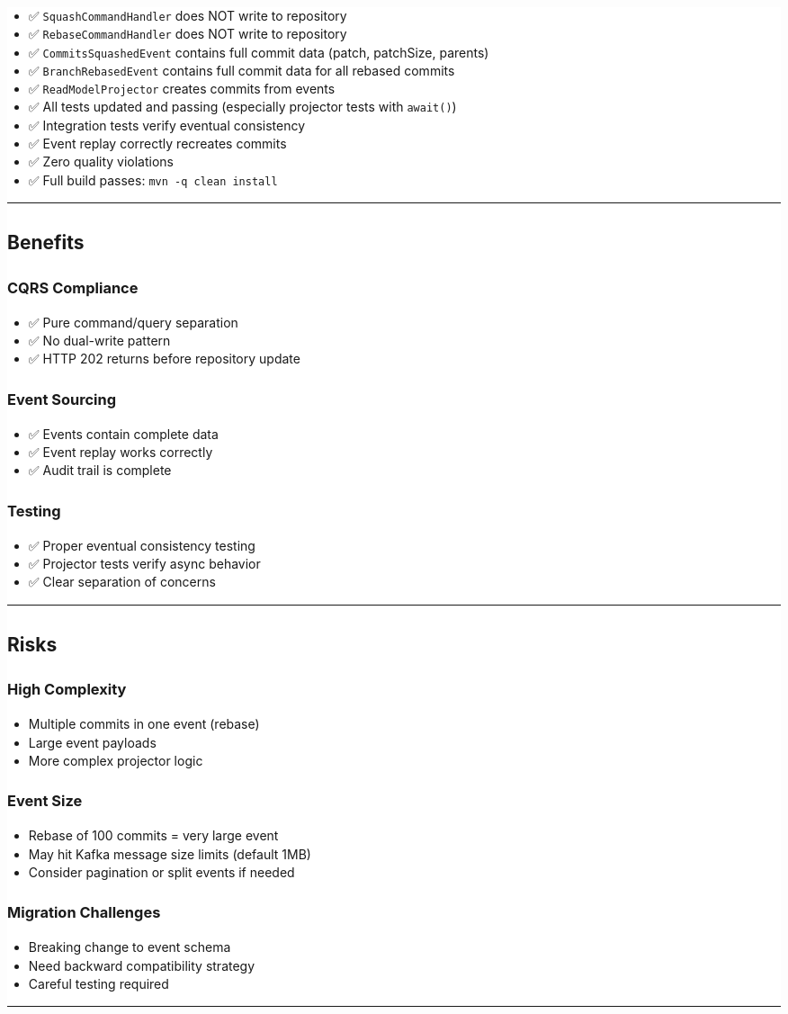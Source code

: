 - ✅ `SquashCommandHandler` does NOT write to repository
- ✅ `RebaseCommandHandler` does NOT write to repository
- ✅ `CommitsSquashedEvent` contains full commit data (patch, patchSize, parents)
- ✅ `BranchRebasedEvent` contains full commit data for all rebased commits
- ✅ `ReadModelProjector` creates commits from events
- ✅ All tests updated and passing (especially projector tests with `await()`)
- ✅ Integration tests verify eventual consistency
- ✅ Event replay correctly recreates commits
- ✅ Zero quality violations
- ✅ Full build passes: `mvn -q clean install`

---

## Benefits

### CQRS Compliance
- ✅ Pure command/query separation
- ✅ No dual-write pattern
- ✅ HTTP 202 returns before repository update

### Event Sourcing
- ✅ Events contain complete data
- ✅ Event replay works correctly
- ✅ Audit trail is complete

### Testing
- ✅ Proper eventual consistency testing
- ✅ Projector tests verify async behavior
- ✅ Clear separation of concerns

---

## Risks

### High Complexity
- Multiple commits in one event (rebase)
- Large event payloads
- More complex projector logic

### Event Size
- Rebase of 100 commits = very large event
- May hit Kafka message size limits (default 1MB)
- Consider pagination or split events if needed

### Migration Challenges
- Breaking change to event schema
- Need backward compatibility strategy
- Careful testing required

---